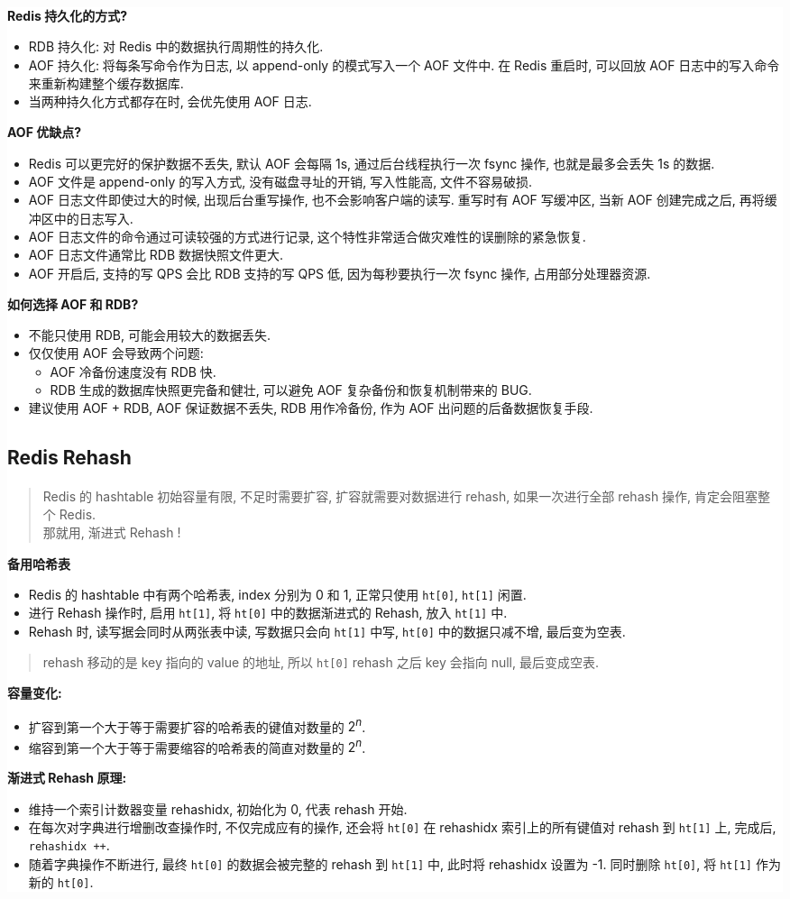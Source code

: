 **Redis 持久化的方式?**
- RDB 持久化: 对 Redis 中的数据执行周期性的持久化.
- AOF 持久化: 将每条写命令作为日志, 以 append-only 的模式写入一个 AOF 文件中. 在 Redis 重启时, 可以回放 AOF 日志中的写入命令来重新构建整个缓存数据库.  
- 当两种持久化方式都存在时, 会优先使用 AOF 日志.

**AOF 优缺点?**
- Redis 可以更完好的保护数据不丢失, 默认 AOF 会每隔 1s, 通过后台线程执行一次 fsync 操作, 也就是最多会丢失 1s 的数据.  
- AOF 文件是 append-only 的写入方式, 没有磁盘寻址的开销, 写入性能高, 文件不容易破损.  
- AOF 日志文件即使过大的时候, 出现后台重写操作, 也不会影响客户端的读写. 重写时有 AOF 写缓冲区, 当新 AOF 创建完成之后, 再将缓冲区中的日志写入.  
- AOF 日志文件的命令通过可读较强的方式进行记录, 这个特性非常适合做灾难性的误删除的紧急恢复.  
- AOF 日志文件通常比 RDB 数据快照文件更大.  
- AOF 开启后, 支持的写 QPS 会比 RDB 支持的写 QPS 低, 因为每秒要执行一次 fsync 操作, 占用部分处理器资源.  

**如何选择 AOF 和 RDB?**  
- 不能只使用 RDB, 可能会用较大的数据丢失.  
- 仅仅使用 AOF 会导致两个问题:
  - AOF 冷备份速度没有 RDB 快.
  - RDB 生成的数据库快照更完备和健壮, 可以避免 AOF 复杂备份和恢复机制带来的 BUG.
- 建议使用 AOF + RDB, AOF 保证数据不丢失, RDB 用作冷备份, 作为 AOF 出问题的后备数据恢复手段.  

## Redis Rehash
> Redis 的 hashtable 初始容量有限, 不足时需要扩容, 扩容就需要对数据进行 rehash, 如果一次进行全部 rehash 操作, 肯定会阻塞整个 Redis.  
> 那就用, 渐进式 Rehash !

**备用哈希表**  
- Redis 的 hashtable 中有两个哈希表, index 分别为 0 和 1, 正常只使用 `ht[0]`, `ht[1]` 闲置.  
- 进行 Rehash 操作时, 启用 `ht[1]`, 将 `ht[0]` 中的数据渐进式的 Rehash, 放入 `ht[1]` 中.  
- Rehash 时, 读写据会同时从两张表中读, 写数据只会向 `ht[1]` 中写, `ht[0]` 中的数据只减不增, 最后变为空表.  

> rehash 移动的是 key 指向的 value 的地址, 所以 `ht[0]` rehash 之后 key 会指向 null, 最后变成空表.  


**容量变化:**
  - 扩容到第一个大于等于需要扩容的哈希表的键值对数量的 $2^n$.
  - 缩容到第一个大于等于需要缩容的哈希表的简直对数量的 $2^n$.

**渐进式 Rehash 原理:**
- 维持一个索引计数器变量 rehashidx, 初始化为 0, 代表 rehash 开始.  
- 在每次对字典进行增删改查操作时, 不仅完成应有的操作, 还会将 `ht[0]` 在 rehashidx 索引上的所有键值对 rehash 到 `ht[1]` 上, 完成后, `rehashidx ++`.  
- 随着字典操作不断进行, 最终 `ht[0]` 的数据会被完整的 rehash 到 `ht[1]` 中, 此时将 rehashidx 设置为 -1. 同时删除 `ht[0]`, 将 `ht[1]` 作为新的 `ht[0]`.